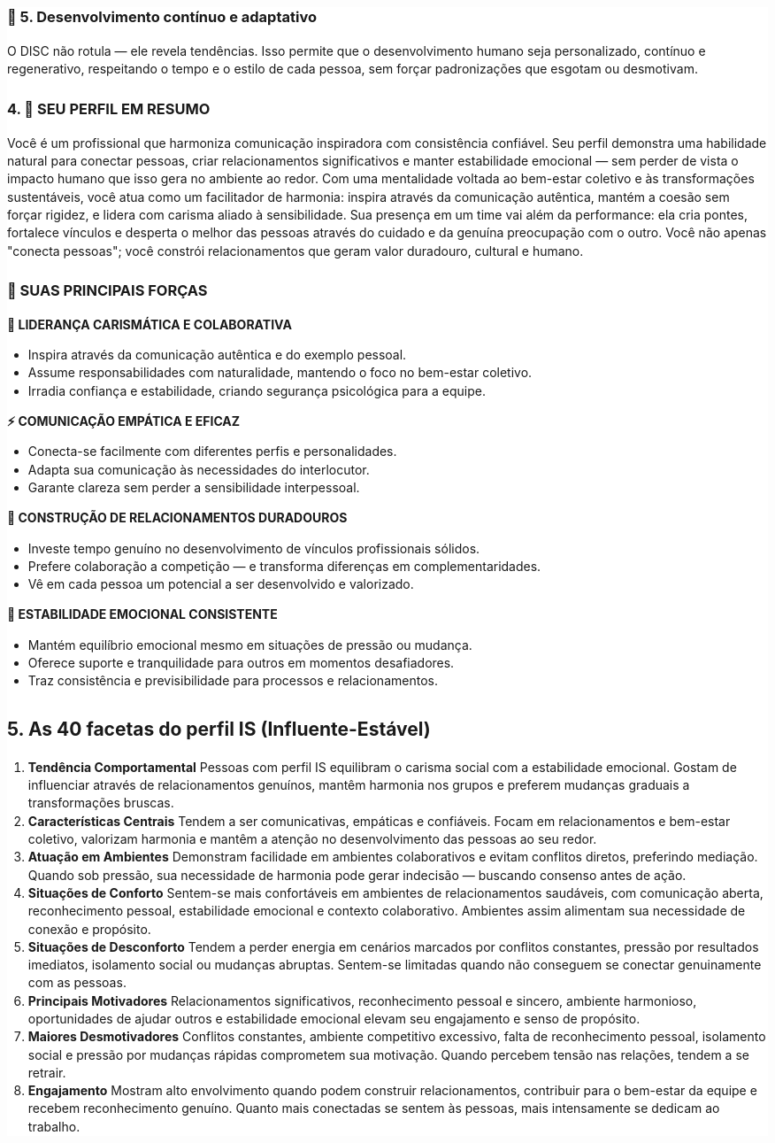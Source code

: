 ### 🔄 5. Desenvolvimento contínuo e adaptativo
O DISC não rotula — ele revela tendências. Isso permite que o desenvolvimento humano seja personalizado, contínuo e regenerativo, respeitando o tempo e o estilo de cada pessoa, sem forçar padronizações que esgotam ou desmotivam.

### 4. 🔎 SEU PERFIL EM RESUMO
Você é um profissional que harmoniza comunicação inspiradora com consistência confiável. Seu perfil demonstra uma habilidade natural para conectar pessoas, criar relacionamentos significativos e manter estabilidade emocional — sem perder de vista o impacto humano que isso gera no ambiente ao redor. Com uma mentalidade voltada ao bem-estar coletivo e às transformações sustentáveis, você atua como um facilitador de harmonia: inspira através da comunicação autêntica, mantém a coesão sem forçar rigidez, e lidera com carisma aliado à sensibilidade. Sua presença em um time vai além da performance: ela cria pontes, fortalece vínculos e desperta o melhor das pessoas através do cuidado e da genuína preocupação com o outro. Você não apenas "conecta pessoas"; você constrói relacionamentos que geram valor duradouro, cultural e humano.

### 💼 SUAS PRINCIPAIS FORÇAS

**🌟 LIDERANÇA CARISMÁTICA E COLABORATIVA**
* Inspira através da comunicação autêntica e do exemplo pessoal.
* Assume responsabilidades com naturalidade, mantendo o foco no bem-estar coletivo.
* Irradia confiança e estabilidade, criando segurança psicológica para a equipe.

**⚡ COMUNICAÇÃO EMPÁTICA E EFICAZ**
* Conecta-se facilmente com diferentes perfis e personalidades.
* Adapta sua comunicação às necessidades do interlocutor.
* Garante clareza sem perder a sensibilidade interpessoal.

**🚀 CONSTRUÇÃO DE RELACIONAMENTOS DURADOUROS**
* Investe tempo genuíno no desenvolvimento de vínculos profissionais sólidos.
* Prefere colaboração a competição — e transforma diferenças em complementaridades.
* Vê em cada pessoa um potencial a ser desenvolvido e valorizado.

**💪 ESTABILIDADE EMOCIONAL CONSISTENTE**
* Mantém equilíbrio emocional mesmo em situações de pressão ou mudança.
* Oferece suporte e tranquilidade para outros em momentos desafiadores.
* Traz consistência e previsibilidade para processos e relacionamentos.

## 5. As 40 facetas do perfil IS (Influente-Estável)
1. **Tendência Comportamental** Pessoas com perfil IS equilibram o carisma social com a estabilidade emocional. Gostam de influenciar através de relacionamentos genuínos, mantêm harmonia nos grupos e preferem mudanças graduais a transformações bruscas.
2. **Características Centrais** Tendem a ser comunicativas, empáticas e confiáveis. Focam em relacionamentos e bem-estar coletivo, valorizam harmonia e mantêm a atenção no desenvolvimento das pessoas ao seu redor.
3. **Atuação em Ambientes** Demonstram facilidade em ambientes colaborativos e evitam conflitos diretos, preferindo mediação. Quando sob pressão, sua necessidade de harmonia pode gerar indecisão — buscando consenso antes de ação.
4. **Situações de Conforto** Sentem-se mais confortáveis em ambientes de relacionamentos saudáveis, com comunicação aberta, reconhecimento pessoal, estabilidade emocional e contexto colaborativo. Ambientes assim alimentam sua necessidade de conexão e propósito.
5. **Situações de Desconforto** Tendem a perder energia em cenários marcados por conflitos constantes, pressão por resultados imediatos, isolamento social ou mudanças abruptas. Sentem-se limitadas quando não conseguem se conectar genuinamente com as pessoas.
6. **Principais Motivadores** Relacionamentos significativos, reconhecimento pessoal e sincero, ambiente harmonioso, oportunidades de ajudar outros e estabilidade emocional elevam seu engajamento e senso de propósito.
7. **Maiores Desmotivadores** Conflitos constantes, ambiente competitivo excessivo, falta de reconhecimento pessoal, isolamento social e pressão por mudanças rápidas comprometem sua motivação. Quando percebem tensão nas relações, tendem a se retrair.
8. **Engajamento** Mostram alto envolvimento quando podem construir relacionamentos, contribuir para o bem-estar da equipe e recebem reconhecimento genuíno. Quanto mais conectadas se sentem às pessoas, mais intensamente se dedicam ao trabalho.